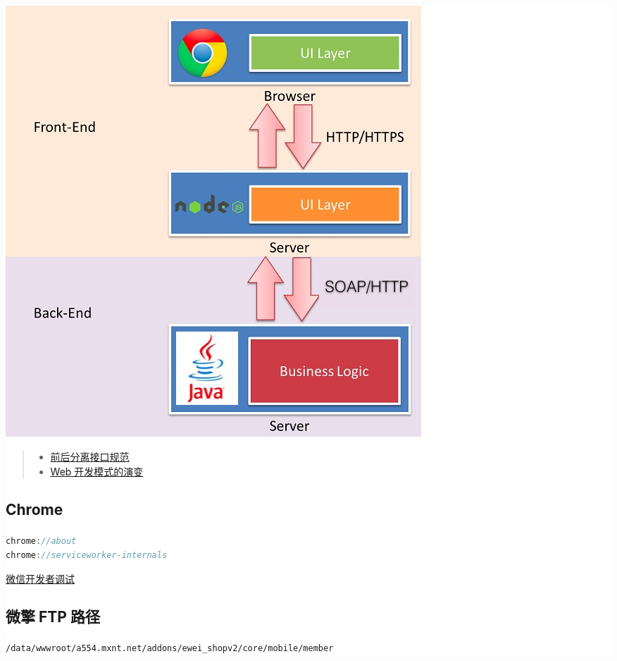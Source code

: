 ![](../assets/63918611gw1efj2vvjwtfj20ge0gzab9.jpg)


> - [前后分离接口规范](https://www.jianshu.com/p/c81008b68350?from=timeline)
> - [Web 开发模式的演变](http://blog.jobbole.com/65509/)


## Chrome

```js
chrome://about
chrome://serviceworker-internals
```

[微信开发者调试](http://debugtbs.qq.com/)

## 微擎 FTP 路径

```bash
/data/wwwroot/a554.mxnt.net/addons/ewei_shopv2/core/mobile/member
```

